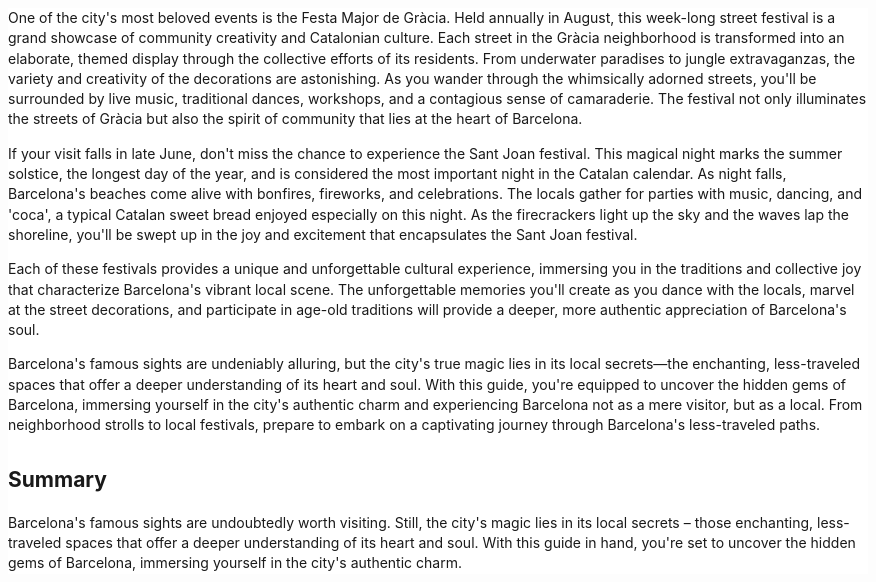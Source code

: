 One of the city's most beloved events is the Festa Major de Gràcia. Held annually in August, this week-long street festival is a grand showcase of community creativity and Catalonian culture. Each street in the Gràcia neighborhood is transformed into an elaborate, themed display through the collective efforts of its residents. From underwater paradises to jungle extravaganzas, the variety and creativity of the decorations are astonishing. As you wander through the whimsically adorned streets, you'll be surrounded by live music, traditional dances, workshops, and a contagious sense of camaraderie. The festival not only illuminates the streets of Gràcia but also the spirit of community that lies at the heart of Barcelona.

If your visit falls in late June, don't miss the chance to experience the Sant Joan festival. This magical night marks the summer solstice, the longest day of the year, and is considered the most important night in the Catalan calendar. As night falls, Barcelona's beaches come alive with bonfires, fireworks, and celebrations. The locals gather for parties with music, dancing, and 'coca', a typical Catalan sweet bread enjoyed especially on this night. As the firecrackers light up the sky and the waves lap the shoreline, you'll be swept up in the joy and excitement that encapsulates the Sant Joan festival.

Each of these festivals provides a unique and unforgettable cultural experience, immersing you in the traditions and collective joy that characterize Barcelona's vibrant local scene. The unforgettable memories you'll create as you dance with the locals, marvel at the street decorations, and participate in age-old traditions will provide a deeper, more authentic appreciation of Barcelona's soul.

Barcelona's famous sights are undeniably alluring, but the city's true magic lies in its local secrets—the enchanting, less-traveled spaces that offer a deeper understanding of its heart and soul. With this guide, you're equipped to uncover the hidden gems of Barcelona, immersing yourself in the city's authentic charm and experiencing Barcelona not as a mere visitor, but as a local. From neighborhood strolls to local festivals, prepare to embark on a captivating journey through Barcelona's less-traveled paths.

## Summary

Barcelona's famous sights are undoubtedly worth visiting. Still, the city's magic lies in its local secrets – those enchanting, less-traveled spaces that offer a deeper understanding of its heart and soul. With this guide in hand, you're set to uncover the hidden gems of Barcelona, immersing yourself in the city's authentic charm.